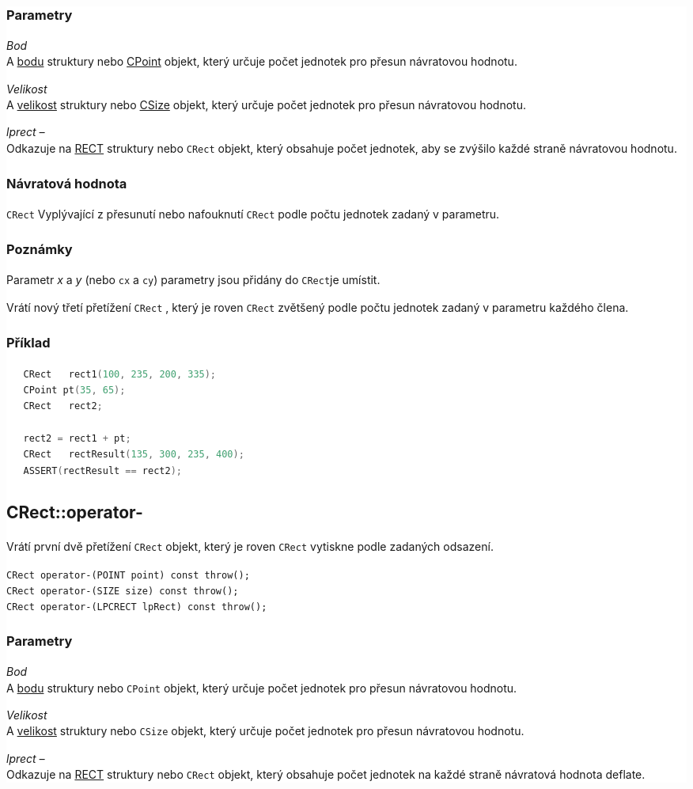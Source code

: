 ### <a name="parameters"></a>Parametry  
 *Bod*  
 A [bodu](../../mfc/reference/point-structure1.md) struktury nebo [CPoint](cpoint-class.md) objekt, který určuje počet jednotek pro přesun návratovou hodnotu.  
  
 *Velikost*  
 A [velikost](https://msdn.microsoft.com/library/windows/desktop/dd145106) struktury nebo [CSize](csize-class.md) objekt, který určuje počet jednotek pro přesun návratovou hodnotu.  
  
 *lprect –*  
 Odkazuje na [RECT](../../mfc/reference/rect-structure1.md) struktury nebo `CRect` objekt, který obsahuje počet jednotek, aby se zvýšilo každé straně návratovou hodnotu.  
  
### <a name="return-value"></a>Návratová hodnota  
 `CRect` Vyplývající z přesunutí nebo nafouknutí `CRect` podle počtu jednotek zadaný v parametru.  
  
### <a name="remarks"></a>Poznámky  
 Parametr *x* a *y* (nebo `cx` a `cy`) parametry jsou přidány do `CRect`je umístit.  
  
 Vrátí nový třetí přetížení `CRect` , který je roven `CRect` zvětšený podle počtu jednotek zadaný v parametru každého člena.  
  
### <a name="example"></a>Příklad  
```cpp  
   CRect   rect1(100, 235, 200, 335);
   CPoint pt(35, 65);
   CRect   rect2;

   rect2 = rect1 + pt;
   CRect   rectResult(135, 300, 235, 400);
   ASSERT(rectResult == rect2);   
```

  
##  <a name="operator_-"></a>  CRect::operator-  
 Vrátí první dvě přetížení `CRect` objekt, který je roven `CRect` vytiskne podle zadaných odsazení.  
  
```  
CRect operator-(POINT point) const throw();
CRect operator-(SIZE size) const throw();
CRect operator-(LPCRECT lpRect) const throw();
```  
  
### <a name="parameters"></a>Parametry  
 *Bod*  
 A [bodu](../../mfc/reference/point-structure1.md) struktury nebo `CPoint` objekt, který určuje počet jednotek pro přesun návratovou hodnotu.  
  
 *Velikost*  
 A [velikost](https://msdn.microsoft.com/library/windows/desktop/dd145106) struktury nebo `CSize` objekt, který určuje počet jednotek pro přesun návratovou hodnotu.  
  
 *lprect –*  
 Odkazuje na [RECT](../../mfc/reference/rect-structure1.md) struktury nebo `CRect` objekt, který obsahuje počet jednotek na každé straně návratová hodnota deflate.  
  